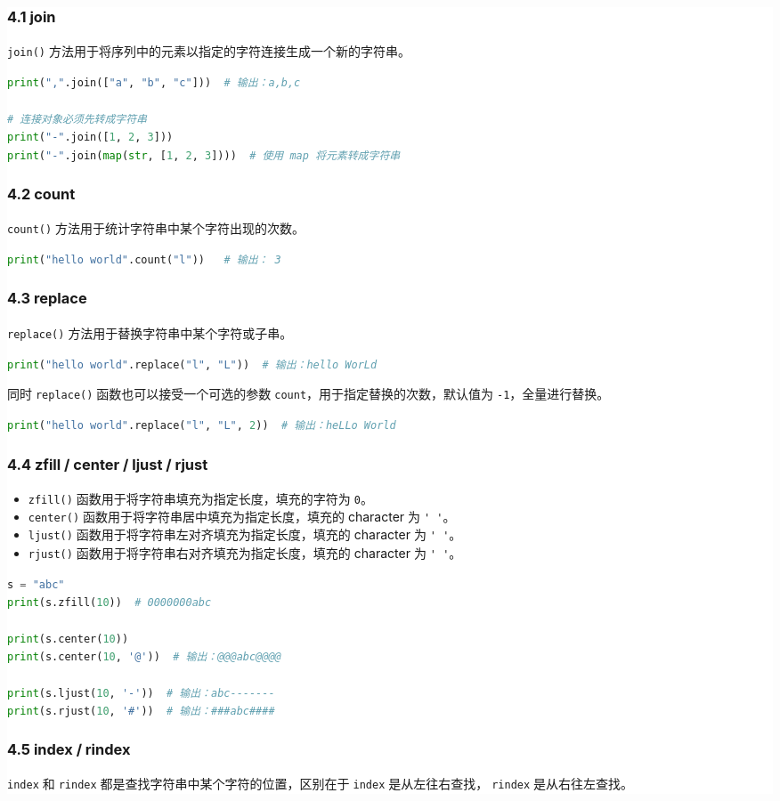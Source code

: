 
### 4.1 join

`join()` 方法用于将序列中的元素以指定的字符连接生成一个新的字符串。

```python linenums="1"
print(",".join(["a", "b", "c"]))  # 输出：a,b,c

# 连接对象必须先转成字符串
print("-".join([1, 2, 3]))
print("-".join(map(str, [1, 2, 3])))  # 使用 map 将元素转成字符串
```

### 4.2 count

`count()` 方法用于统计字符串中某个字符出现的次数。

```python linenums="1"
print("hello world".count("l"))   # 输出： 3
```

### 4.3 replace

`replace()` 方法用于替换字符串中某个字符或子串。

```python linenums="1"
print("hello world".replace("l", "L"))  # 输出：hello WorLd
```

同时 `replace()` 函数也可以接受一个可选的参数 `count`，用于指定替换的次数，默认值为 `-1`，全量进行替换。

```python linenums="1"
print("hello world".replace("l", "L", 2))  # 输出：heLLo World
```

### 4.4 zfill / center / ljust / rjust

- `zfill()` 函数用于将字符串填充为指定长度，填充的字符为 `0`。
- `center()` 函数用于将字符串居中填充为指定长度，填充的 character 为 `' '`。
- `ljust()` 函数用于将字符串左对齐填充为指定长度，填充的 character 为 `' '`。
- `rjust()` 函数用于将字符串右对齐填充为指定长度，填充的 character 为 `' '`。


```python linenums="1"
s = "abc"
print(s.zfill(10))  # 0000000abc

print(s.center(10))
print(s.center(10, '@'))  # 输出：@@@abc@@@@

print(s.ljust(10, '-'))  # 输出：abc-------
print(s.rjust(10, '#'))  # 输出：###abc####
```

### 4.5 index / rindex

`index` 和 `rindex` 都是查找字符串中某个字符的位置，区别在于 `index` 是从左往右查找， `rindex` 是从右往左查找。
